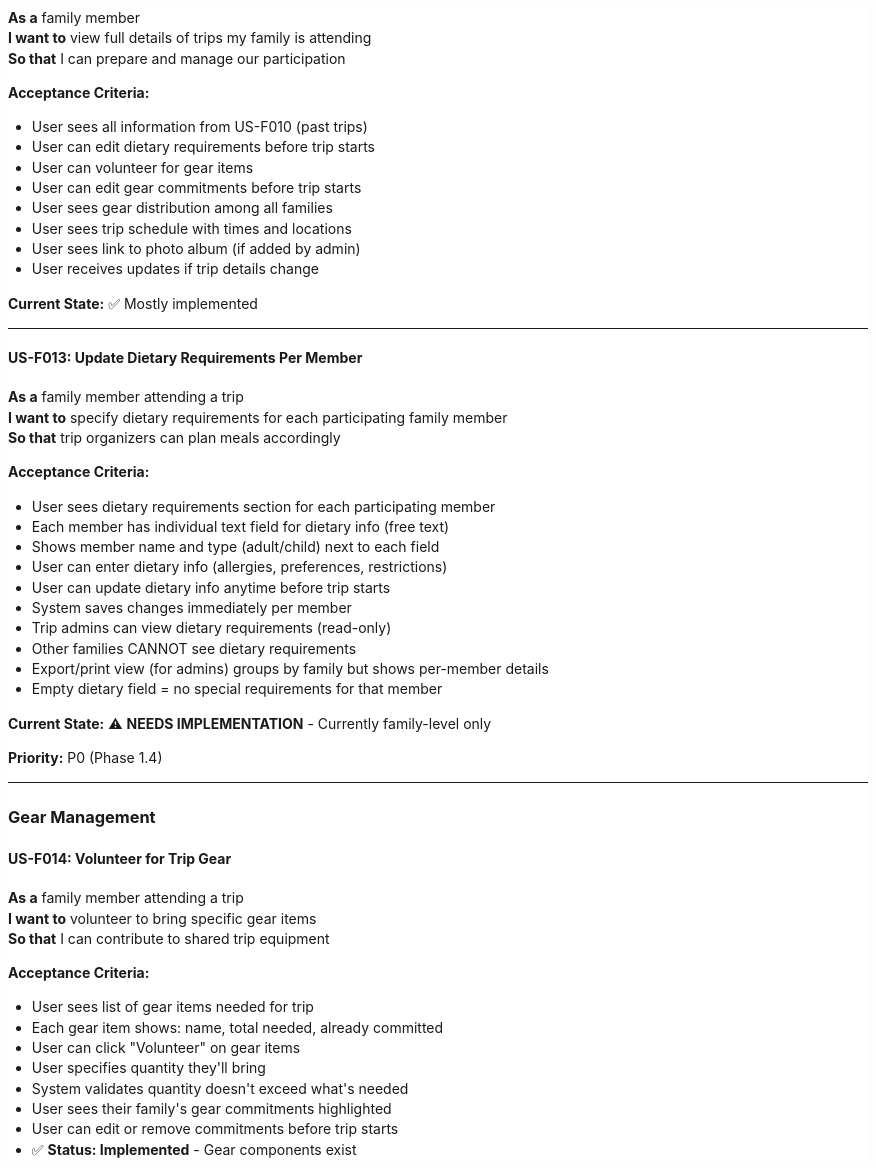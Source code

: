 **As a** family member  
**I want to** view full details of trips my family is attending  
**So that** I can prepare and manage our participation

**Acceptance Criteria:**

- User sees all information from US-F010 (past trips)
- User can edit dietary requirements before trip starts
- User can volunteer for gear items
- User can edit gear commitments before trip starts
- User sees gear distribution among all families
- User sees trip schedule with times and locations
- User sees link to photo album (if added by admin)
- User receives updates if trip details change

**Current State:** ✅ Mostly implemented

---

#### US-F013: Update Dietary Requirements Per Member

**As a** family member attending a trip  
**I want to** specify dietary requirements for each participating family member  
**So that** trip organizers can plan meals accordingly

**Acceptance Criteria:**

- User sees dietary requirements section for each participating member
- Each member has individual text field for dietary info (free text)
- Shows member name and type (adult/child) next to each field
- User can enter dietary info (allergies, preferences, restrictions)
- User can update dietary info anytime before trip starts
- System saves changes immediately per member
- Trip admins can view dietary requirements (read-only)
- Other families CANNOT see dietary requirements
- Export/print view (for admins) groups by family but shows per-member details
- Empty dietary field = no special requirements for that member

**Current State:** ⚠️ **NEEDS IMPLEMENTATION** - Currently family-level only

**Priority:** P0 (Phase 1.4)

---

### Gear Management

#### US-F014: Volunteer for Trip Gear

**As a** family member attending a trip  
**I want to** volunteer to bring specific gear items  
**So that** I can contribute to shared trip equipment

**Acceptance Criteria:**

- User sees list of gear items needed for trip
- Each gear item shows: name, total needed, already committed
- User can click "Volunteer" on gear items
- User specifies quantity they'll bring
- System validates quantity doesn't exceed what's needed
- User sees their family's gear commitments highlighted
- User can edit or remove commitments before trip starts
- ✅ **Status: Implemented** - Gear components exist
